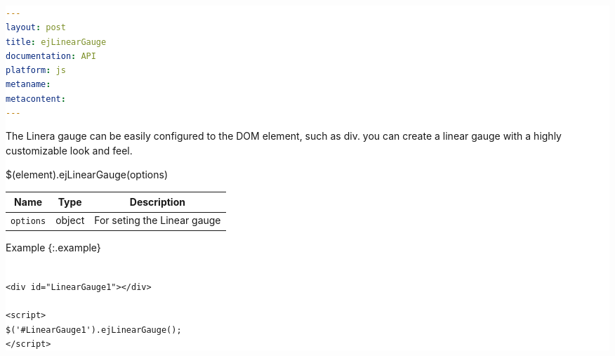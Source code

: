 ```yaml
---
layout: post
title: ejLinearGauge
documentation: API
platform: js
metaname: 
metacontent: 
---
```


The Linera gauge can be easily configured to the DOM element, such as div. you can create a linear gauge with a highly customizable look and feel.










$(element).ejLinearGauge<span class="signature">(options)</span>







<table class="params">
<thead>
<tr>
<th>Name</th>
<th>Type</th>
<th class="last">Description</th>
</tr>
</thead>
<tbody>
<tr>
<td class="name"><code>options</code></td>
<td class="type"><span class="param-type">object</span></td>
<td class="description last">For seting the Linear gauge</td>
</tr>
</tbody>
</table>




Example
{:.example}

<pre class="prettyprint">
<code> 
&lt;div id="LinearGauge1"&gt;&lt;/div&gt; 
 
&lt;script&gt;
$('#LinearGauge1').ejLinearGauge();     
&lt;/script&gt;</code>
</pre>
